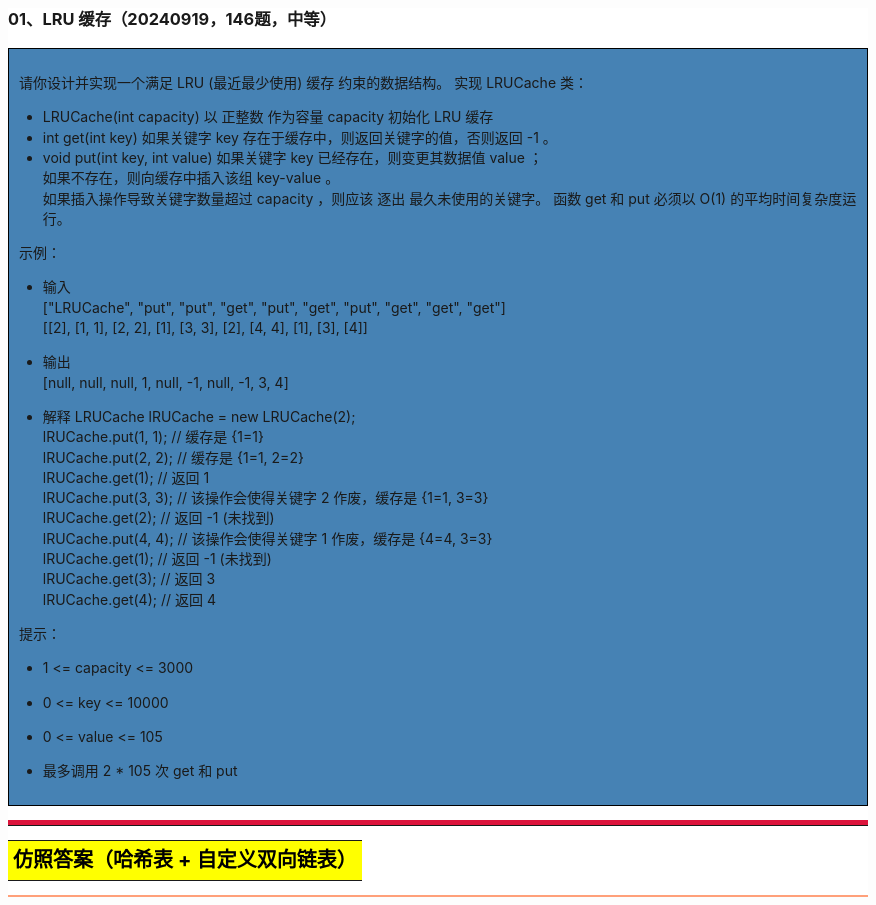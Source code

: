 ### 01、LRU 缓存（20240919，146题，中等）
<div style="border: 1px solid black; padding: 10px; background-color: SteelBlue;">

请你设计并实现一个满足  LRU (最近最少使用) 缓存 约束的数据结构。
实现 LRUCache 类：
- LRUCache(int capacity) 以 正整数 作为容量 capacity 初始化 LRU 缓存
- int get(int key) 如果关键字 key 存在于缓存中，则返回关键字的值，否则返回 -1 。
- void put(int key, int value) 如果关键字 key 已经存在，则变更其数据值 value ；  
  如果不存在，则向缓存中插入该组 key-value 。  
  如果插入操作导致关键字数量超过 capacity ，则应该 逐出 最久未使用的关键字。
函数 get 和 put 必须以 O(1) 的平均时间复杂度运行。

 

示例：

- 输入  
["LRUCache", "put", "put", "get", "put", "get", "put", "get", "get", "get"]  
[[2], [1, 1], [2, 2], [1], [3, 3], [2], [4, 4], [1], [3], [4]] 

- 输出  
[null, null, null, 1, null, -1, null, -1, 3, 4]  

- 解释
LRUCache lRUCache = new LRUCache(2);  
lRUCache.put(1, 1); // 缓存是 {1=1}  
lRUCache.put(2, 2); // 缓存是 {1=1, 2=2}  
lRUCache.get(1);    // 返回 1  
lRUCache.put(3, 3); // 该操作会使得关键字 2 作废，缓存是 {1=1, 3=3}  
lRUCache.get(2);    // 返回 -1 (未找到)  
lRUCache.put(4, 4); // 该操作会使得关键字 1 作废，缓存是 {4=4, 3=3}  
lRUCache.get(1);    // 返回 -1 (未找到)  
lRUCache.get(3);    // 返回 3  
lRUCache.get(4);    // 返回 4  
 

提示：

- 1 <= capacity <= 3000
- 0 <= key <= 10000
- 0 <= value <= 105
- 最多调用 2 * 105 次 get 和 put

  </p>
</div>

<hr style="border-top: 5px solid #DC143C;">
<table>
  <tr>
    <td bgcolor="Yellow" style="padding: 5px; border: 0px solid black;">
      <span style="font-weight: bold; font-size: 20px;color: black;">
      仿照答案（哈希表 + 自定义双向链表）
      </span>
    </td>
  </tr>
</table>
<div style="padding: 0px; border: 1.5px solid LightSalmon; margin-bottom: 10px;">
